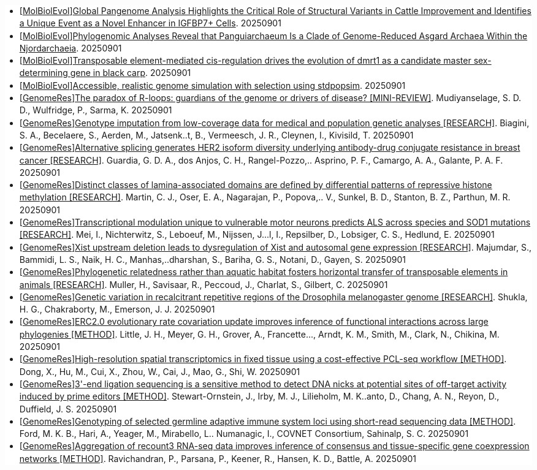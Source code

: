   - \[[MolBiolEvol](http://academic.oup.com/mbe)\][Global Pangenome Analysis Highlights the Critical Role of Structural Variants in Cattle Improvement and Identifies a Unique Event as a Novel Enhancer in IGFBP7+ Cells](https://academic.oup.com/mbe/article/doi/10.1093/molbev/msaf205/8238201?rss=1).  	20250901
  - \[[MolBiolEvol](http://academic.oup.com/mbe)\][Phylogenomic Analyses Reveal that Panguiarchaeum Is a Clade of Genome-Reduced Asgard Archaea Within the Njordarchaeia](https://academic.oup.com/mbe/article/doi/10.1093/molbev/msaf201/8232785?rss=1).  	20250901
  - \[[MolBiolEvol](http://academic.oup.com/mbe)\][Transposable element-mediated cis-regulation drives the evolution of dmrt1 as a candidate master sex-determining gene in black carp](https://academic.oup.com/mbe/advance-article/doi/10.1093/molbev/msaf239/8264009?rss=1).  	20250901
  - \[[MolBiolEvol](http://academic.oup.com/mbe)\][Accessible, realistic genome simulation with selection using stdpopsim](https://academic.oup.com/mbe/advance-article/doi/10.1093/molbev/msaf236/8263265?rss=1).  	20250901
  - \[[GenomeRes](http://genome.cshlp.org)\][The paradox of R-loops: guardians of the genome or drivers of disease? [MINI-REVIEW]](http://genome.cshlp.org/cgi/content/short/35/9/1919?rss=1). Mudiyanselage, S. D. D., Wulfridge, P., Sarma, K. 	20250901
  - \[[GenomeRes](http://genome.cshlp.org)\][Genotype imputation from low-coverage data for medical and population genetic analyses [RESEARCH]](http://genome.cshlp.org/cgi/content/short/35/9/1929?rss=1). Biagini, S. A., Becelaere, S., Aerden, M., Jatsenk..t, B., Vermeesch, J. R., Cleynen, I., Kivisild, T. 	20250901
  - \[[GenomeRes](http://genome.cshlp.org)\][Alternative splicing generates HER2 isoform diversity underlying antibody-drug conjugate resistance in breast cancer [RESEARCH]](http://genome.cshlp.org/cgi/content/short/35/9/1942?rss=1). Guardia, G. D. A., dos Anjos, C. H., Rangel-Pozzo,.. Asprino, P. F., Camargo, A. A., Galante, P. A. F. 	20250901
  - \[[GenomeRes](http://genome.cshlp.org)\][Distinct classes of lamina-associated domains are defined by differential patterns of repressive histone methylation [RESEARCH]](http://genome.cshlp.org/cgi/content/short/35/9/1959?rss=1). Martin, C. J., Oser, E. A., Nagarajan, P., Popova,.. V., Sunkel, B. D., Stanton, B. Z., Parthun, M. R. 	20250901
  - \[[GenomeRes](http://genome.cshlp.org)\][Transcriptional modulation unique to vulnerable motor neurons predicts ALS across species and SOD1 mutations [RESEARCH]](http://genome.cshlp.org/cgi/content/short/35/9/1975?rss=1). Mei, I., Nichterwitz, S., Leboeuf, M., Nijssen, J...l, I., Repsilber, D., Lobsiger, C. S., Hedlund, E. 	20250901
  - \[[GenomeRes](http://genome.cshlp.org)\][Xist upstream deletion leads to dysregulation of Xist and autosomal gene expression [RESEARCH]](http://genome.cshlp.org/cgi/content/short/35/9/1992?rss=1). Majumdar, S., Bammidi, L. S., Naik, H. C., Manhas,..dharshan, S., Bariha, G. S., Notani, D., Gayen, S. 	20250901
  - \[[GenomeRes](http://genome.cshlp.org)\][Phylogenetic relatedness rather than aquatic habitat fosters horizontal transfer of transposable elements in animals [RESEARCH]](http://genome.cshlp.org/cgi/content/short/35/9/2011?rss=1). Muller, H., Savisaar, R., Peccoud, J., Charlat, S., Gilbert, C. 	20250901
  - \[[GenomeRes](http://genome.cshlp.org)\][Genetic variation in recalcitrant repetitive regions of the Drosophila melanogaster genome [RESEARCH]](http://genome.cshlp.org/cgi/content/short/35/9/2023?rss=1). Shukla, H. G., Chakraborty, M., Emerson, J. J. 	20250901
  - \[[GenomeRes](http://genome.cshlp.org)\][ERC2.0 evolutionary rate covariation update improves inference of functional interactions across large phylogenies [METHOD]](http://genome.cshlp.org/cgi/content/short/35/9/2041?rss=1). Little, J. H., Meyer, G. H., Grover, A., Francette..., Arndt, K. M., Smith, M., Clark, N., Chikina, M. 	20250901
  - \[[GenomeRes](http://genome.cshlp.org)\][High-resolution spatial transcriptomics in fixed tissue using a cost-effective PCL-seq workflow [METHOD]](http://genome.cshlp.org/cgi/content/short/35/9/2052?rss=1). Dong, X., Hu, M., Cui, X., Zhou, W., Cai, J., Mao, G., Shi, W. 	20250901
  - \[[GenomeRes](http://genome.cshlp.org)\][3'-end ligation sequencing is a sensitive method to detect DNA nicks at potential sites of off-target activity induced by prime editors [METHOD]](http://genome.cshlp.org/cgi/content/short/35/9/2064?rss=1). Stewart-Ornstein, J., Irby, M. J., Lilieholm, M. K..anto, D., Chang, A. N., Reyon, D., Duffield, J. S. 	20250901
  - \[[GenomeRes](http://genome.cshlp.org)\][Genotyping of selected germline adaptive immune system loci using short-read sequencing data [METHOD]](http://genome.cshlp.org/cgi/content/short/35/9/2076?rss=1). Ford, M. K. B., Hari, A., Yeager, M., Mirabello, L.. Numanagic, I., COVNET Consortium, Sahinalp, S. C. 	20250901
  - \[[GenomeRes](http://genome.cshlp.org)\][Aggregation of recount3 RNA-seq data improves inference of consensus and tissue-specific gene coexpression networks [METHOD]](http://genome.cshlp.org/cgi/content/short/35/9/2087?rss=1). Ravichandran, P., Parsana, P., Keener, R., Hansen, K. D., Battle, A. 	20250901
